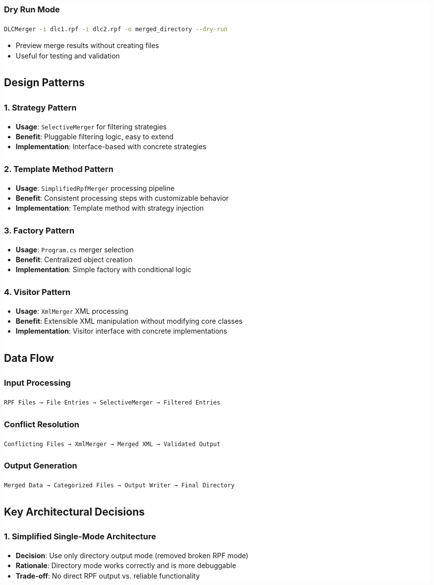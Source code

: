 ### Dry Run Mode
```bash
DLCMerger -i dlc1.rpf -i dlc2.rpf -o merged_directory --dry-run
```
- Preview merge results without creating files
- Useful for testing and validation

## Design Patterns

### 1. Strategy Pattern
- **Usage**: `SelectiveMerger` for filtering strategies
- **Benefit**: Pluggable filtering logic, easy to extend
- **Implementation**: Interface-based with concrete strategies

### 2. Template Method Pattern
- **Usage**: `SimplifiedRpfMerger` processing pipeline
- **Benefit**: Consistent processing steps with customizable behavior
- **Implementation**: Template method with strategy injection

### 3. Factory Pattern
- **Usage**: `Program.cs` merger selection
- **Benefit**: Centralized object creation
- **Implementation**: Simple factory with conditional logic

### 4. Visitor Pattern
- **Usage**: `XmlMerger` XML processing
- **Benefit**: Extensible XML manipulation without modifying core classes
- **Implementation**: Visitor interface with concrete implementations

## Data Flow

### Input Processing
```
RPF Files → File Entries → SelectiveMerger → Filtered Entries
```

### Conflict Resolution
```
Conflicting Files → XmlMerger → Merged XML → Validated Output
```

### Output Generation
```
Merged Data → Categorized Files → Output Writer → Final Directory
```

## Key Architectural Decisions

### 1. Simplified Single-Mode Architecture
- **Decision**: Use only directory output mode (removed broken RPF mode)
- **Rationale**: Directory mode works correctly and is more debuggable
- **Trade-off**: No direct RPF output vs. reliable functionality
